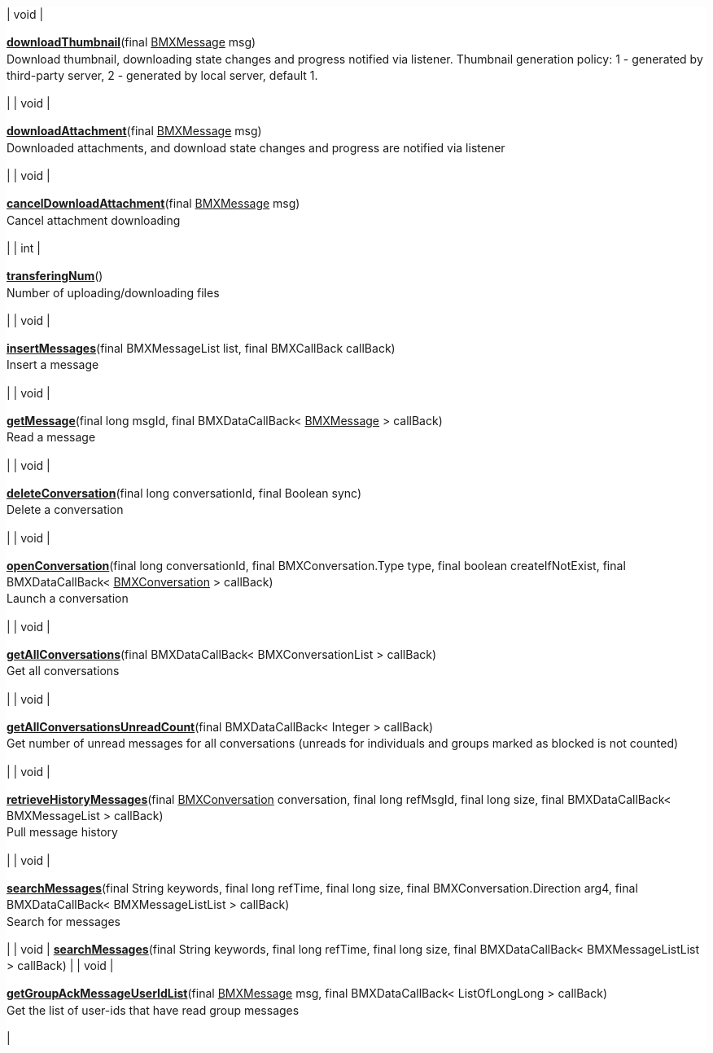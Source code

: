 | void | <p><a href="classim_1_1floo_1_1floolib_1_1_b_m_x_chat_manager.md#function-downloadthumbnail"><strong>downloadThumbnail</strong></a>(final <a href="classim_1_1floo_1_1floolib_1_1_b_m_x_message.md">BMXMessage</a> msg)<br>Download thumbnail, downloading state changes and progress notified via listener. Thumbnail generation policy: 1 - generated by third-party server, 2 - generated by local server, default 1.</p> |
| void | <p><a href="classim_1_1floo_1_1floolib_1_1_b_m_x_chat_manager.md#function-downloadattachment"><strong>downloadAttachment</strong></a>(final <a href="classim_1_1floo_1_1floolib_1_1_b_m_x_message.md">BMXMessage</a> msg)<br>Downloaded attachments, and download state changes and progress are notified via listener</p>                                                                                                   |
| void | <p><a href="classim_1_1floo_1_1floolib_1_1_b_m_x_chat_manager.md#function-canceldownloadattachment"><strong>cancelDownloadAttachment</strong></a>(final <a href="classim_1_1floo_1_1floolib_1_1_b_m_x_message.md">BMXMessage</a> msg)<br>Cancel attachment downloading</p>                                                                                                                                                   |
| int  | <p><a href="classim_1_1floo_1_1floolib_1_1_b_m_x_chat_manager.md#function-transferingnum"><strong>transferingNum</strong></a>()<br>Number of uploading/downloading files</p>                                                                                                                                                                                                                                                 |
| void | <p><a href="classim_1_1floo_1_1floolib_1_1_b_m_x_chat_manager.md#function-insertmessages"><strong>insertMessages</strong></a>(final BMXMessageList list, final BMXCallBack callBack)<br>Insert a message</p>                                                                                                                                                                                                                 |
| void | <p><a href="classim_1_1floo_1_1floolib_1_1_b_m_x_chat_manager.md#function-getmessage"><strong>getMessage</strong></a>(final long msgId, final BMXDataCallBack&#x3C; <a href="classim_1_1floo_1_1floolib_1_1_b_m_x_message.md">BMXMessage</a> > callBack)<br>Read a message</p>                                                                                                                                               |
| void | <p><a href="classim_1_1floo_1_1floolib_1_1_b_m_x_chat_manager.md#function-deleteconversation"><strong>deleteConversation</strong></a>(final long conversationId, final Boolean sync)<br>Delete a conversation</p>                                                                                                                                                                                                            |
| void | <p><a href="classim_1_1floo_1_1floolib_1_1_b_m_x_chat_manager.md#function-openconversation"><strong>openConversation</strong></a>(final long conversationId, final BMXConversation.Type type, final boolean createIfNotExist, final BMXDataCallBack&#x3C; <a href="classim_1_1floo_1_1floolib_1_1_b_m_x_conversation.md">BMXConversation</a> > callBack)<br>Launch a conversation</p>                                        |
| void | <p><a href="classim_1_1floo_1_1floolib_1_1_b_m_x_chat_manager.md#function-getallconversations"><strong>getAllConversations</strong></a>(final BMXDataCallBack&#x3C; BMXConversationList > callBack)<br>Get all conversations</p>                                                                                                                                                                                             |
| void | <p><a href="classim_1_1floo_1_1floolib_1_1_b_m_x_chat_manager.md#function-getallconversationsunreadcount"><strong>getAllConversationsUnreadCount</strong></a>(final BMXDataCallBack&#x3C; Integer > callBack)<br>Get number of unread messages for all conversations (unreads for individuals and groups marked as blocked is not counted)</p>                                                                               |
| void | <p><a href="classim_1_1floo_1_1floolib_1_1_b_m_x_chat_manager.md#function-retrievehistorymessages"><strong>retrieveHistoryMessages</strong></a>(final <a href="classim_1_1floo_1_1floolib_1_1_b_m_x_conversation.md">BMXConversation</a> conversation, final long refMsgId, final long size, final BMXDataCallBack&#x3C; BMXMessageList > callBack)<br>Pull message history</p>                                              |
| void | <p><a href="classim_1_1floo_1_1floolib_1_1_b_m_x_chat_manager.md#function-searchmessages"><strong>searchMessages</strong></a>(final String keywords, final long refTime, final long size, final BMXConversation.Direction arg4, final BMXDataCallBack&#x3C; BMXMessageListList > callBack)<br>Search for messages</p>                                                                                                        |
| void | [**searchMessages**](classim\_1\_1floo\_1\_1floolib\_1\_1\_b\_m\_x\_chat\_manager.md#function-searchmessages)(final String keywords, final long refTime, final long size, final BMXDataCallBack< BMXMessageListList > callBack)                                                                                                                                                                                              |
| void | <p><a href="classim_1_1floo_1_1floolib_1_1_b_m_x_chat_manager.md#function-getgroupackmessageuseridlist"><strong>getGroupAckMessageUserIdList</strong></a>(final <a href="classim_1_1floo_1_1floolib_1_1_b_m_x_message.md">BMXMessage</a> msg, final BMXDataCallBack&#x3C; ListOfLongLong > callBack)<br>Get the list of user-ids that have read group messages</p>                                                           |